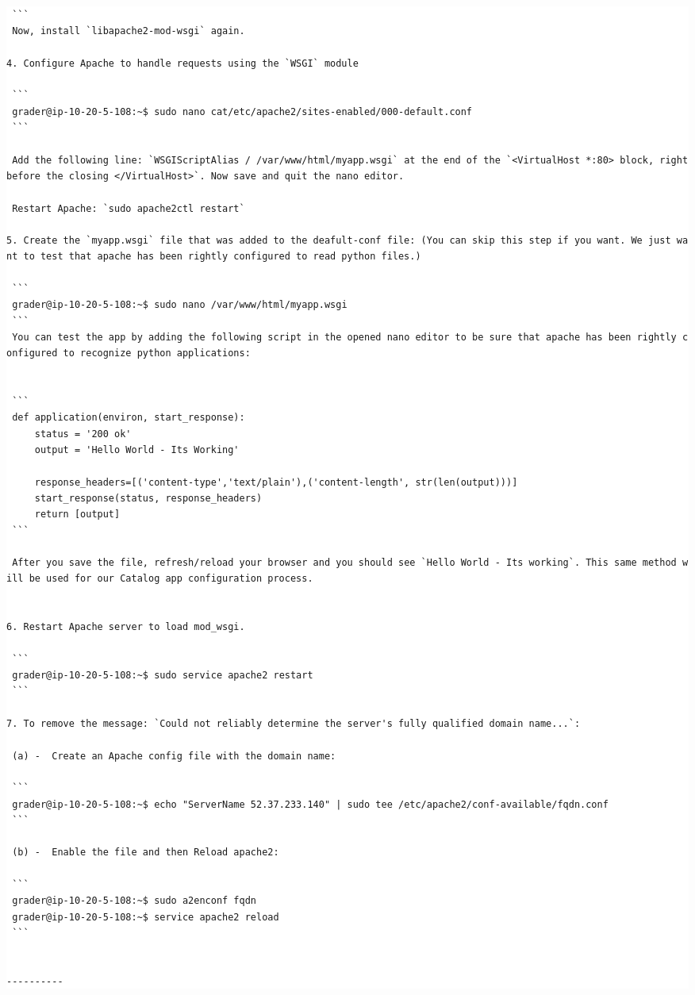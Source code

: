    ```
	```
	Now, install `libapache2-mod-wsgi` again.
    
4. Configure Apache to handle requests using the `WSGI` module

    ```
    grader@ip-10-20-5-108:~$ sudo nano cat/etc/apache2/sites-enabled/000-default.conf
    ```
    
    Add the following line: `WSGIScriptAlias / /var/www/html/myapp.wsgi` at the end of the `<VirtualHost *:80> block, right before the closing </VirtualHost>`. Now save and quit the nano editor.
        
    Restart Apache: `sudo apache2ctl restart`

5. Create the `myapp.wsgi` file that was added to the deafult-conf file: (You can skip this step if you want. We just want to test that apache has been rightly configured to read python files.)

    ```
    grader@ip-10-20-5-108:~$ sudo nano /var/www/html/myapp.wsgi
    ```
    You can test the app by adding the following script in the opened nano editor to be sure that apache has been rightly configured to recognize python applications:

   
    ```
    def application(environ, start_response):
        status = '200 ok'
        output = 'Hello World - Its Working'
        
        response_headers=[('content-type','text/plain'),('content-length', str(len(output)))]
        start_response(status, response_headers)
        return [output]
    ```
   
    After you save the file, refresh/reload your browser and you should see `Hello World - Its working`. This same method will be used for our Catalog app configuration process.

  
6. Restart Apache server to load mod_wsgi.

    ```
    grader@ip-10-20-5-108:~$ sudo service apache2 restart
    ```

7. To remove the message: `Could not reliably determine the server's fully qualified domain name...`:

    (a) -  Create an Apache config file with the domain name:
        
    ```    
    grader@ip-10-20-5-108:~$ echo "ServerName 52.37.233.140" | sudo tee /etc/apache2/conf-available/fqdn.conf
    ```
    
    (b) -  Enable the file and then Reload apache2:
    
    ```
    grader@ip-10-20-5-108:~$ sudo a2enconf fqdn
    grader@ip-10-20-5-108:~$ service apache2 reload
    ```


----------
   ```